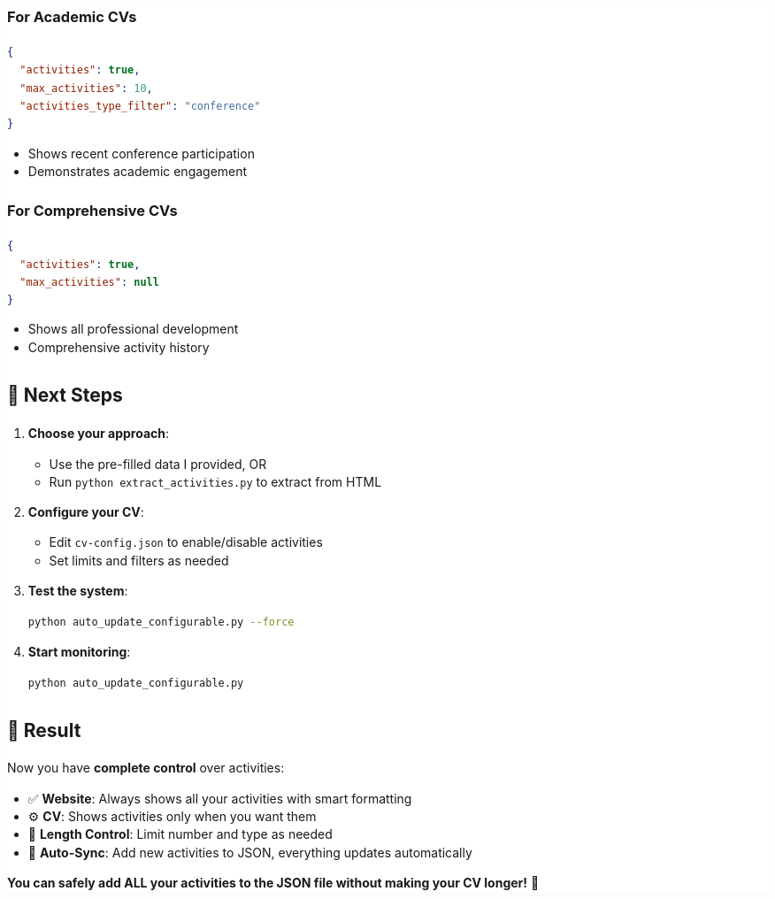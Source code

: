 ### **For Academic CVs**
```json
{
  "activities": true,
  "max_activities": 10,
  "activities_type_filter": "conference"
}
```
- Shows recent conference participation
- Demonstrates academic engagement

### **For Comprehensive CVs**
```json
{
  "activities": true,
  "max_activities": null
}
```
- Shows all professional development
- Comprehensive activity history

## 🚀 Next Steps

1. **Choose your approach**:
   - Use the pre-filled data I provided, OR
   - Run `python extract_activities.py` to extract from HTML

2. **Configure your CV**:
   - Edit `cv-config.json` to enable/disable activities
   - Set limits and filters as needed

3. **Test the system**:
   ```bash
   python auto_update_configurable.py --force
   ```

4. **Start monitoring**:
   ```bash
   python auto_update_configurable.py
   ```

## 🎉 Result

Now you have **complete control** over activities:
- ✅ **Website**: Always shows all your activities with smart formatting
- ⚙️ **CV**: Shows activities only when you want them
- 📏 **Length Control**: Limit number and type as needed
- 🔄 **Auto-Sync**: Add new activities to JSON, everything updates automatically

**You can safely add ALL your activities to the JSON file without making your CV longer!** 🎯